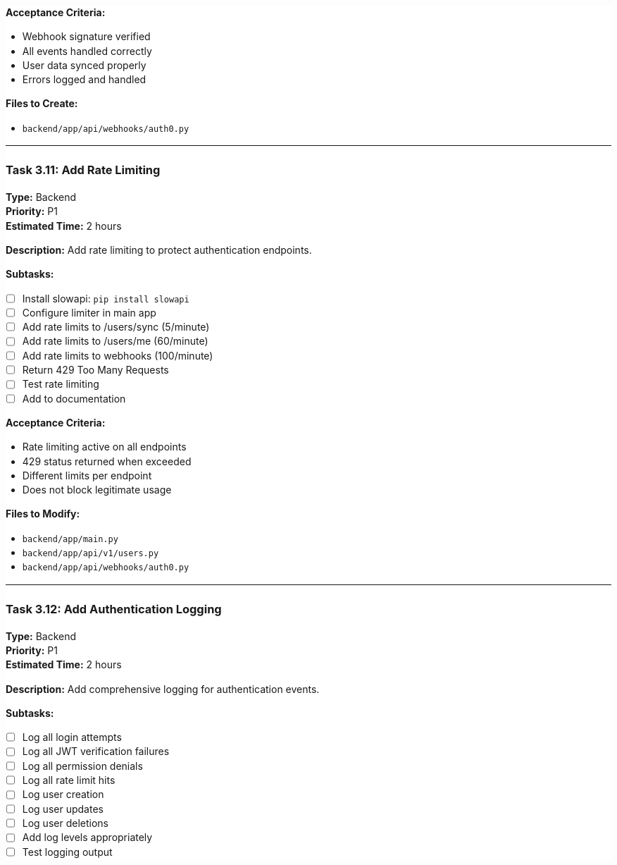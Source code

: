 **Acceptance Criteria:**
- Webhook signature verified
- All events handled correctly
- User data synced properly
- Errors logged and handled

**Files to Create:**
- `backend/app/api/webhooks/auth0.py`

---

### Task 3.11: Add Rate Limiting
**Type:** Backend  
**Priority:** P1  
**Estimated Time:** 2 hours

**Description:**
Add rate limiting to protect authentication endpoints.

**Subtasks:**
- [ ] Install slowapi: `pip install slowapi`
- [ ] Configure limiter in main app
- [ ] Add rate limits to /users/sync (5/minute)
- [ ] Add rate limits to /users/me (60/minute)
- [ ] Add rate limits to webhooks (100/minute)
- [ ] Return 429 Too Many Requests
- [ ] Test rate limiting
- [ ] Add to documentation

**Acceptance Criteria:**
- Rate limiting active on all endpoints
- 429 status returned when exceeded
- Different limits per endpoint
- Does not block legitimate usage

**Files to Modify:**
- `backend/app/main.py`
- `backend/app/api/v1/users.py`
- `backend/app/api/webhooks/auth0.py`

---

### Task 3.12: Add Authentication Logging
**Type:** Backend  
**Priority:** P1  
**Estimated Time:** 2 hours

**Description:**
Add comprehensive logging for authentication events.

**Subtasks:**
- [ ] Log all login attempts
- [ ] Log all JWT verification failures
- [ ] Log all permission denials
- [ ] Log all rate limit hits
- [ ] Log user creation
- [ ] Log user updates
- [ ] Log user deletions
- [ ] Add log levels appropriately
- [ ] Test logging output
